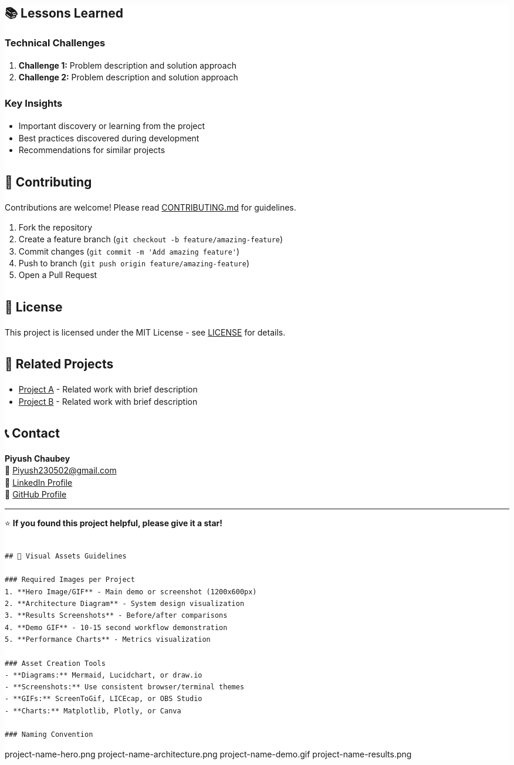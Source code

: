 ## 📚 Lessons Learned

### Technical Challenges
1. **Challenge 1:** Problem description and solution approach
2. **Challenge 2:** Problem description and solution approach

### Key Insights
- Important discovery or learning from the project
- Best practices discovered during development
- Recommendations for similar projects

## 🤝 Contributing

Contributions are welcome! Please read [CONTRIBUTING.md](CONTRIBUTING.md) for guidelines.

1. Fork the repository
2. Create a feature branch (`git checkout -b feature/amazing-feature`)
3. Commit changes (`git commit -m 'Add amazing feature'`)
4. Push to branch (`git push origin feature/amazing-feature`)
5. Open a Pull Request

## 📄 License

This project is licensed under the MIT License - see [LICENSE](LICENSE) for details.

## 🔗 Related Projects

- [Project A](link) - Related work with brief description
- [Project B](link) - Related work with brief description

## 📞 Contact

**Piyush Chaubey**  
📧 [Piyush230502@gmail.com](mailto:Piyush230502@gmail.com)  
💼 [LinkedIn Profile](https://linkedin.com/in/piyush-chaubey)  
🐙 [GitHub Profile](https://github.com/piyush230502)

---

⭐ **If you found this project helpful, please give it a star!**
```

## 🎨 Visual Assets Guidelines

### Required Images per Project
1. **Hero Image/GIF** - Main demo or screenshot (1200x600px)
2. **Architecture Diagram** - System design visualization
3. **Results Screenshots** - Before/after comparisons
4. **Demo GIF** - 10-15 second workflow demonstration
5. **Performance Charts** - Metrics visualization

### Asset Creation Tools
- **Diagrams:** Mermaid, Lucidchart, or draw.io
- **Screenshots:** Use consistent browser/terminal themes
- **GIFs:** ScreenToGif, LICEcap, or OBS Studio
- **Charts:** Matplotlib, Plotly, or Canva

### Naming Convention
```
project-name-hero.png
project-name-architecture.png
project-name-demo.gif
project-name-results.png